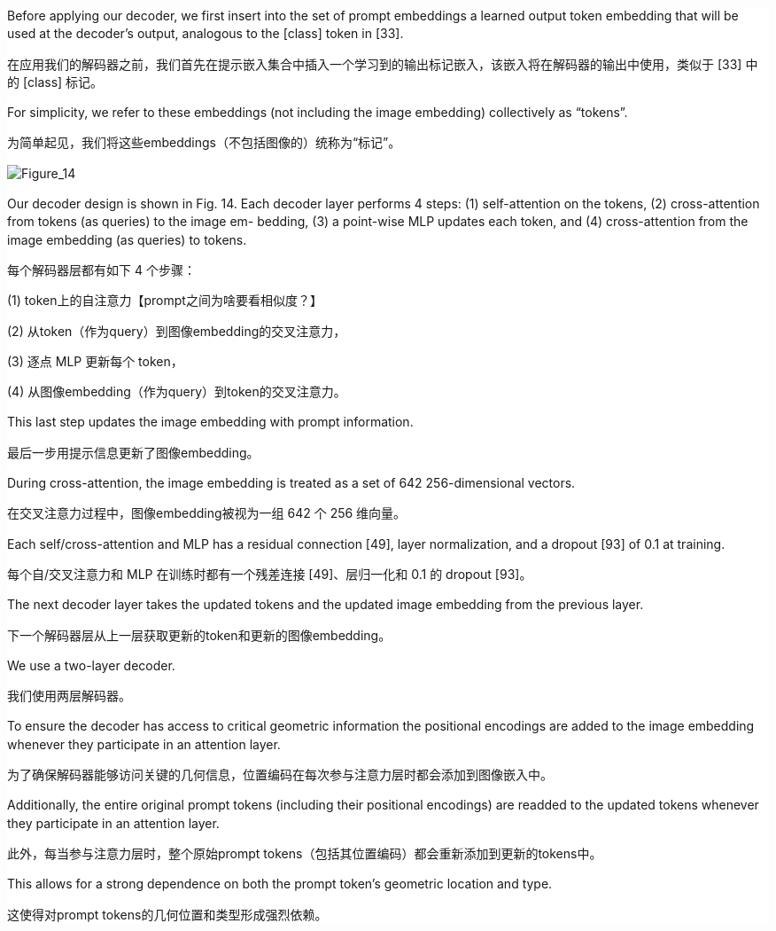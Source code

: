 Before applying our decoder, we first insert into the set of prompt embeddings a learned output token embedding that will be used at the decoder’s output, analogous to the [class] token in [33].
 
在应用我们的解码器之前，我们首先在提示嵌入集合中插入一个学习到的输出标记嵌入，该嵌入将在解码器的输出中使用，类似于 [33] 中的 [class] 标记。

For simplicity, we refer to these embeddings (not including the image embedding) collectively as “tokens”.

为简单起见，我们将这些embeddings（不包括图像的）统称为“标记”。

![Figure_14](http://jinluzhang.github.io/assets/posts_img/2023-07-04-SAM/Figure-14.png)

Our decoder design is shown in Fig. 14. Each decoder layer performs 4 steps:  (1) self-attention on the tokens, (2) cross-attention from tokens (as queries) to the image em- bedding, (3) a point-wise MLP updates each token, and (4) cross-attention from the image embedding (as queries) to tokens.

每个解码器层都有如下 4 个步骤：

(1) token上的自注意力【prompt之间为啥要看相似度？】

(2) 从token（作为query）到图像embedding的交叉注意力，

(3) 逐点 MLP 更新每个 token，

(4) 从图像embedding（作为query）到token的交叉注意力。

This last step updates the image embedding with prompt information.

最后一步用提示信息更新了图像embedding。

During cross-attention, the image embedding is treated as a set of 642 256-dimensional vectors.

在交叉注意力过程中，图像embedding被视为一组 642 个 256 维向量。

Each self/cross-attention and MLP has a residual connection [49], layer normalization, and a dropout [93] of 0.1 at training.

每个自/交叉注意力和 MLP 在训练时都有一个残差连接 [49]、层归一化和 0.1 的 dropout [93]。

The next decoder layer takes the updated tokens and the updated image embedding from the previous layer.

下一个解码器层从上一层获取更新的token和更新的图像embedding。

We use a two-layer decoder.

我们使用两层解码器。


To ensure the decoder has access to critical geometric information the positional encodings are added to the image embedding whenever they participate in an attention layer.

为了确保解码器能够访问关键的几何信息，位置编码在每次参与注意力层时都会添加到图像嵌入中。

 Additionally, the entire original prompt tokens (including their positional encodings) are readded to the updated tokens whenever they participate in an attention layer.

此外，每当参与注意力层时，整个原始prompt tokens（包括其位置编码）都会重新添加到更新的tokens中。

 This allows for a strong dependence on both the prompt token’s geometric location and type.

这使得对prompt tokens的几何位置和类型形成强烈依赖。
